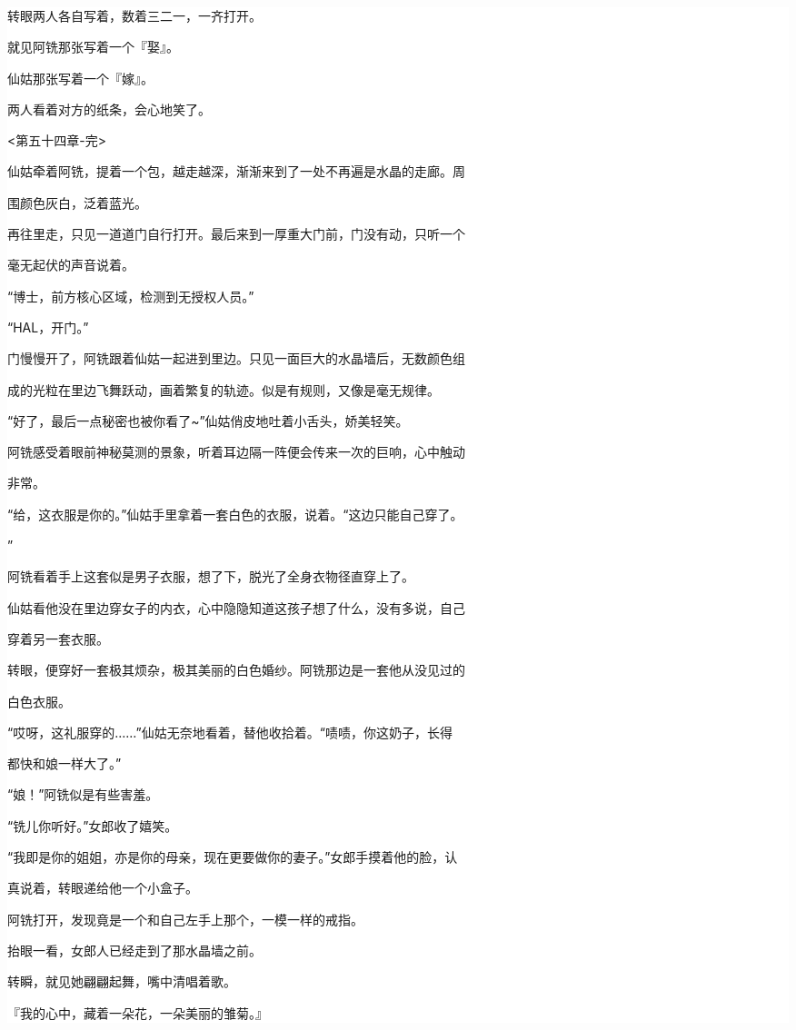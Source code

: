 转眼两人各自写着，数着三二一，一齐打开。

就见阿铣那张写着一个『娶』。

仙姑那张写着一个『嫁』。

两人看着对方的纸条，会心地笑了。

<第五十四章-完>

仙姑牵着阿铣，提着一个包，越走越深，渐渐来到了一处不再遍是水晶的走廊。周

围颜色灰白，泛着蓝光。

再往里走，只见一道道门自行打开。最后来到一厚重大门前，门没有动，只听一个

毫无起伏的声音说着。

“博士，前方核心区域，检测到无授权人员。”

“HAL，开门。”

门慢慢开了，阿铣跟着仙姑一起进到里边。只见一面巨大的水晶墙后，无数颜色组

成的光粒在里边飞舞跃动，画着繁复的轨迹。似是有规则，又像是毫无规律。

“好了，最后一点秘密也被你看了~”仙姑俏皮地吐着小舌头，娇美轻笑。

阿铣感受着眼前神秘莫测的景象，听着耳边隔一阵便会传来一次的巨响，心中触动

非常。

“给，这衣服是你的。”仙姑手里拿着一套白色的衣服，说着。“这边只能自己穿了。

”

阿铣看着手上这套似是男子衣服，想了下，脱光了全身衣物径直穿上了。

仙姑看他没在里边穿女子的内衣，心中隐隐知道这孩子想了什么，没有多说，自己

穿着另一套衣服。

转眼，便穿好一套极其烦杂，极其美丽的白色婚纱。阿铣那边是一套他从没见过的

白色衣服。

“哎呀，这礼服穿的......”仙姑无奈地看着，替他收拾着。“啧啧，你这奶子，长得

都快和娘一样大了。”

“娘！”阿铣似是有些害羞。

“铣儿你听好。”女郎收了嬉笑。

“我即是你的姐姐，亦是你的母亲，现在更要做你的妻子。”女郎手摸着他的脸，认

真说着，转眼递给他一个小盒子。

阿铣打开，发现竟是一个和自己左手上那个，一模一样的戒指。

抬眼一看，女郎人已经走到了那水晶墙之前。

转瞬，就见她翩翩起舞，嘴中清唱着歌。

『我的心中，藏着一朵花，一朵美丽的雏菊。』
